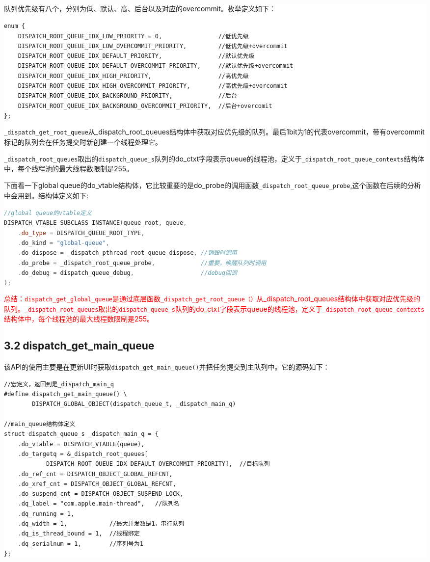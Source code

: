 队列优先级有八个，分别为低、默认、高、后台以及对应的overcommit。枚举定义如下：

```
enum {
	DISPATCH_ROOT_QUEUE_IDX_LOW_PRIORITY = 0,                //低优先级
	DISPATCH_ROOT_QUEUE_IDX_LOW_OVERCOMMIT_PRIORITY,         //低优先级+overcommit
	DISPATCH_ROOT_QUEUE_IDX_DEFAULT_PRIORITY,                //默认优先级
	DISPATCH_ROOT_QUEUE_IDX_DEFAULT_OVERCOMMIT_PRIORITY,     //默认优先级+overcommit
	DISPATCH_ROOT_QUEUE_IDX_HIGH_PRIORITY,                   //高优先级
	DISPATCH_ROOT_QUEUE_IDX_HIGH_OVERCOMMIT_PRIORITY,        //高优先级+overcommit
	DISPATCH_ROOT_QUEUE_IDX_BACKGROUND_PRIORITY,             //后台
	DISPATCH_ROOT_QUEUE_IDX_BACKGROUND_OVERCOMMIT_PRIORITY,  //后台+overcomit
};
```

`_dispatch_get_root_queue`从_dispatch_root_queues结构体中获取对应优先级的队列。最后1bit为1的代表overcommit，带有overcommit标记的队列会在任务提交时新创建一个线程处理它。

`_dispatch_root_queues`取出的`dispatch_queue_s`队列的do_ctxt字段表示queue的线程池，定义于`_dispatch_root_queue_contexts`结构体中，每个线程池的最大线程数限制是255。

下面看一下global queue的do_vtable结构体，它比较重要的是do_probe的调用函数`_dispatch_root_queue_probe`,这个函数在后续的分析中会用到。结构体定义如下:

```c++
//global queue的vtable定义
DISPATCH_VTABLE_SUBCLASS_INSTANCE(queue_root, queue,
	.do_type = DISPATCH_QUEUE_ROOT_TYPE,
	.do_kind = "global-queue",
	.do_dispose = _dispatch_pthread_root_queue_dispose, //销毁时调用
	.do_probe = _dispatch_root_queue_probe,             //重要，唤醒队列时调用
	.do_debug = dispatch_queue_debug,                   //debug回调
);
```

<font color='red'>总结：`dispatch_get_global_queue`是通过底层函数`_dispatch_get_root_queue（）`从_dispatch_root_queues结构体中获取对应优先级的队列。`_dispatch_root_queues`取出的`dispatch_queue_s`队列的do_ctxt字段表示queue的线程池，定义于`_dispatch_root_queue_contexts`结构体中，每个线程池的最大线程数限制是255。</font>

## 3.2 dispatch_get_main_queue

该API的使用主要是在更新UI时获取`dispatch_get_main_queue()`并把任务提交到主队列中。它的源码如下：

```
//宏定义，返回到是_dispatch_main_q
#define dispatch_get_main_queue() \
		DISPATCH_GLOBAL_OBJECT(dispatch_queue_t, _dispatch_main_q)

//main_queue结构体定义
struct dispatch_queue_s _dispatch_main_q = {
	.do_vtable = DISPATCH_VTABLE(queue),
	.do_targetq = &_dispatch_root_queues[
			DISPATCH_ROOT_QUEUE_IDX_DEFAULT_OVERCOMMIT_PRIORITY],  //目标队列
	.do_ref_cnt = DISPATCH_OBJECT_GLOBAL_REFCNT,   
	.do_xref_cnt = DISPATCH_OBJECT_GLOBAL_REFCNT,  
	.do_suspend_cnt = DISPATCH_OBJECT_SUSPEND_LOCK,
	.dq_label = "com.apple.main-thread",   //队列名
	.dq_running = 1,          
	.dq_width = 1,            //最大并发数是1，串行队列
	.dq_is_thread_bound = 1,  //线程绑定
	.dq_serialnum = 1,        //序列号为1
};
```
